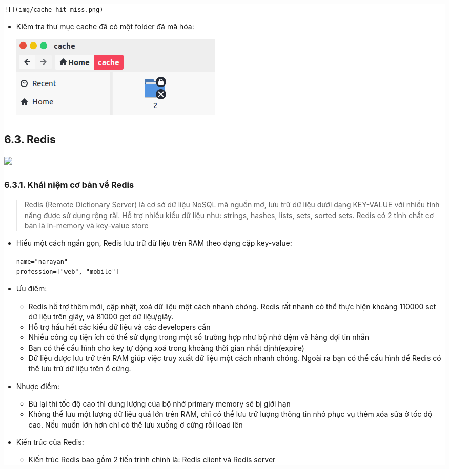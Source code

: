     ![](img/cache-hit-miss.png)
-   Kiểm tra thư mục cache đã có một folder đã mã hóa:

    ![](img/cachefolder.png)
## 6.3. Redis
![](https://cdn-images-1.medium.com/max/800/0*wEsHo9AMDYsZIKaA.jpg)
### 6.3.1. Khái niệm cơ bản về Redis
>  Redis (Remote Dictionary Server) là cơ sở dữ liệu NoSQL mã nguồn mở, lưu trữ dữ liệu dưới dạng KEY-VALUE với nhiều tính năng được sử dụng rộng rãi. Hỗ trợ nhiều kiểu dữ liệu như: strings, hashes, lists, sets, sorted sets. Redis có 2 tính chất cơ bản là in-memory và key-value store

-   Hiểu một cách ngắn gọn, Redis lưu trữ dữ liệu trên RAM theo dạng cặp key-value:
    ```
    name="narayan"
    profession=["web", "mobile"]
    ```

-   Ưu điểm:
    -    Redis hỗ trợ thêm mới, cập nhật, xoá dữ liệu một cách nhanh chóng. Redis rất nhanh có thể thực hiện khoảng 110000 set dữ liệu trên giây, và 81000 get dữ liệu/giây.
    -   Hỗ trợ hầu hết các kiểu dữ liệu và các developers cần
    -   Nhiều công cụ tiện ích có thể sử dụng trong một số trường hợp như bộ nhớ đệm và hàng đợi tin nhắn
    -   Bạn có thể cấu hình cho key tự động xoá trong khoảng thời gian nhất định(expire)
    -   Dữ liệu được lưu trữ trên RAM giúp việc truy xuất dữ liệu một cách nhanh chóng. Ngoài ra bạn có thể cấu hình để Redis có thể lưu trữ dữ liệu trên ổ cứng.
-   Nhược điểm:
    -   Bù lại thì tốc độ cao thì dung lượng của bộ nhớ primary memory sẽ bị giới hạn
    -   Không thể lưu một lượng dữ liệu quá lớn trên RAM, chỉ có thể lưu trữ lượng thông tin nhỏ phục vụ thêm xóa sửa ở tốc độ cao. Nếu muốn lớn hơn chỉ có thể lưu xuống ở cứng rồi load lên
-   Kiến trúc của Redis:
    -   Kiến trúc Redis bao gồm 2 tiến trình chính là: Redis client và Redis server